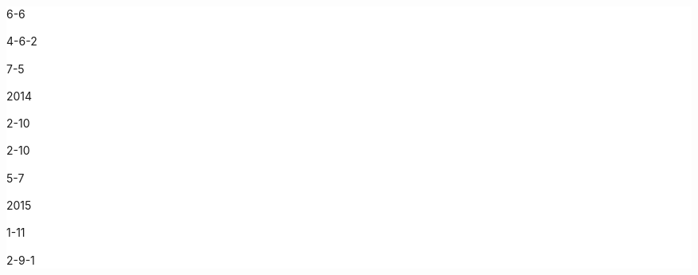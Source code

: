 6-6

</td>

<td style="text-align:center;">

4-6-2

</td>

<td style="text-align:center;">

7-5

</td>

</tr>

<tr>

<td style="text-align:center;">

2014

</td>

<td style="text-align:center;">

2-10

</td>

<td style="text-align:center;">

2-10

</td>

<td style="text-align:center;">

5-7

</td>

</tr>

<tr>

<td style="text-align:center;">

2015

</td>

<td style="text-align:center;">

1-11

</td>

<td style="text-align:center;">

2-9-1

</td>
